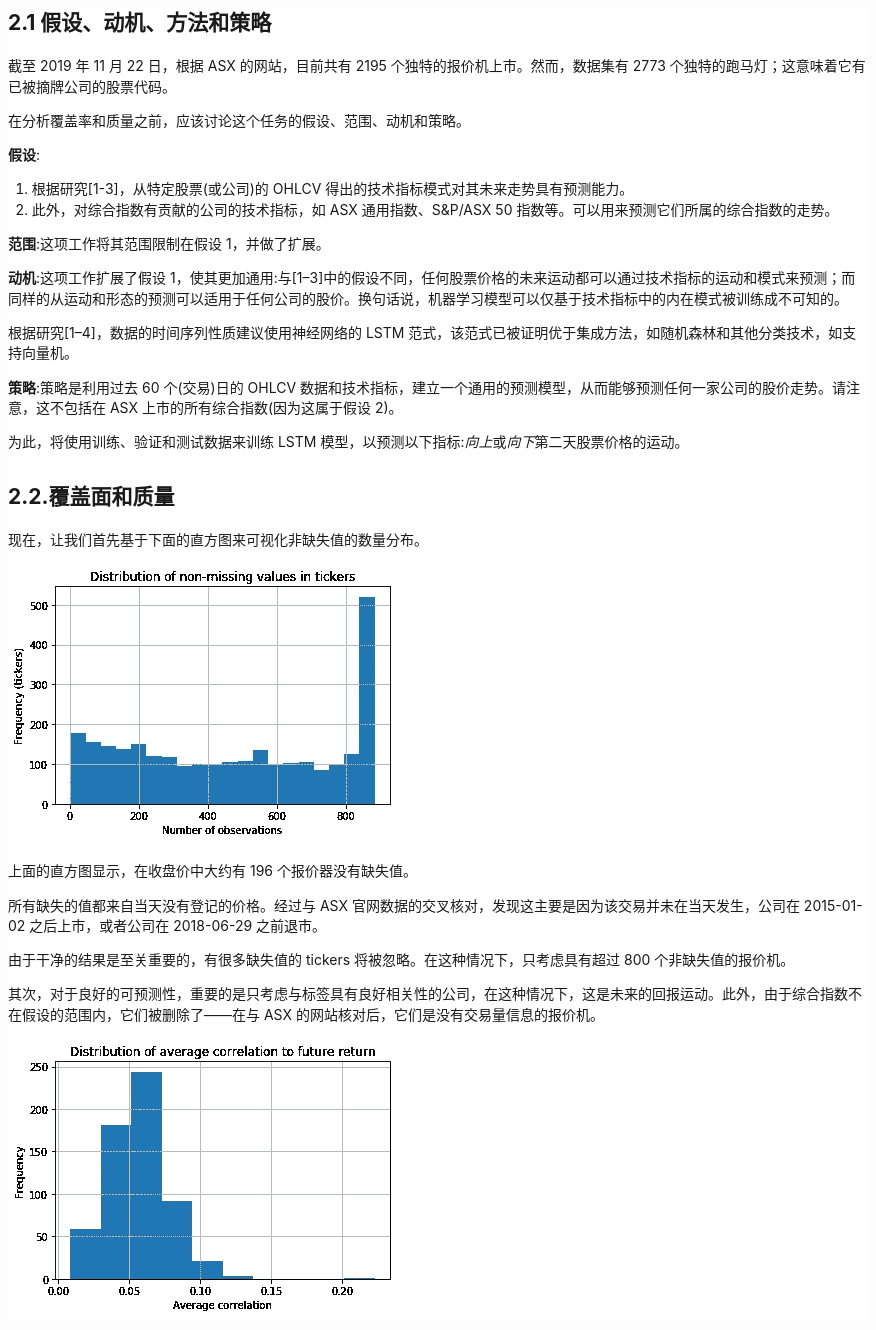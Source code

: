 ## 2.1 假设、动机、方法和策略

截至 2019 年 11 月 22 日，根据 ASX 的网站，目前共有 2195 个独特的报价机上市。然而，数据集有 2773 个独特的跑马灯；这意味着它有已被摘牌公司的股票代码。

在分析覆盖率和质量之前，应该讨论这个任务的假设、范围、动机和策略。

**假设**:

1.  根据研究[1-3]，从特定股票(或公司)的 OHLCV 得出的技术指标模式对其未来走势具有预测能力。
2.  此外，对综合指数有贡献的公司的技术指标，如 ASX 通用指数、S&P/ASX 50 指数等。可以用来预测它们所属的综合指数的走势。

**范围**:这项工作将其范围限制在假设 1，并做了扩展。

**动机**:这项工作扩展了假设 1，使其更加通用:与[1–3]中的假设不同，任何股票价格的未来运动都可以通过技术指标的运动和模式来预测；而同样的从运动和形态的预测可以适用于任何公司的股价。换句话说，机器学习模型可以仅基于技术指标中的内在模式被训练成不可知的。

根据研究[1–4]，数据的时间序列性质建议使用神经网络的 LSTM 范式，该范式已被证明优于集成方法，如随机森林和其他分类技术，如支持向量机。

**策略**:策略是利用过去 60 个(交易)日的 OHLCV 数据和技术指标，建立一个通用的预测模型，从而能够预测任何一家公司的股价走势。请注意，这不包括在 ASX 上市的所有综合指数(因为这属于假设 2)。

为此，将使用训练、验证和测试数据来训练 LSTM 模型，以预测以下指标:*向上*或*向下*第二天股票价格的运动。

## 2.2.覆盖面和质量

现在，让我们首先基于下面的直方图来可视化非缺失值的数量分布。

![](img/a3b1d7b35c93f09e8254595728a748c8.png)

上面的直方图显示，在收盘价中大约有 196 个报价器没有缺失值。

所有缺失的值都来自当天没有登记的价格。经过与 ASX 官网数据的交叉核对，发现这主要是因为该交易并未在当天发生，公司在 2015-01-02 之后上市，或者公司在 2018-06-29 之前退市。

由于干净的结果是至关重要的，有很多缺失值的 tickers 将被忽略。在这种情况下，只考虑具有超过 800 个非缺失值的报价机。

其次，对于良好的可预测性，重要的是只考虑与标签具有良好相关性的公司，在这种情况下，这是未来的回报运动。此外，由于综合指数不在假设的范围内，它们被删除了——在与 ASX 的网站核对后，它们是没有交易量信息的报价机。

![](img/dccae973e48678cac9823c06c19aa255.png)
